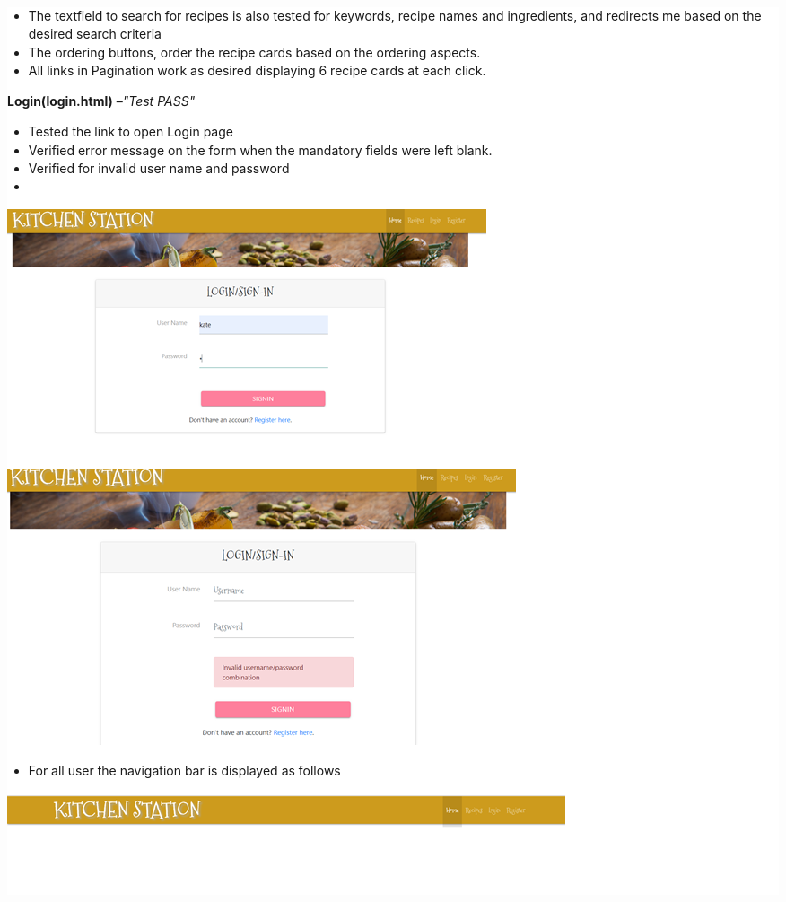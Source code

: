 
 - The textfield to search for recipes is also tested for keywords, recipe names and ingredients, and redirects me  based on the desired search criteria 
 - The ordering buttons, order the recipe cards based on the ordering aspects. 
 - All links in Pagination work as desired displaying 6 recipe cards at each click.

**Login(login.html)** –*"Test PASS"*
- Tested the link to open Login page
- Verified error message on the form when the mandatory fields were left blank. 
- Verified for invalid user name and password
- 
![IMAGE](static/images/login.jpg)

![IMAGE](static/images/successfullogin.jpg)

- For all user the navigation bar is displayed as follows

![IMAGE](static/images/navforallusers.jpg)
